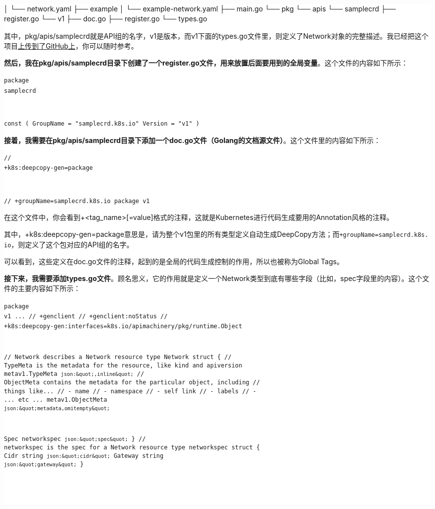 │   └── network.yaml
├── example
│   └── example-network.yaml
├── main.go
└── pkg
    └── apis
        └── samplecrd
            ├── register.go
            └── v1
                ├── doc.go
                ├── register.go
                └── types.go
</code></pre><p>其中，pkg/apis/samplecrd就是API组的名字，v1是版本，而v1下面的types.go文件里，则定义了Network对象的完整描述。我已经把这个项目<a href="https://github.com/resouer/k8s-controller-custom-resource">上传到了GitHub上</a>，你可以随时参考。</p><p><strong>然后，我在pkg/apis/samplecrd目录下创建了一个register.go文件，用来放置后面要用到的全局变量</strong>。这个文件的内容如下所示：</p><pre><code>package samplecrd

const (
 GroupName = &quot;samplecrd.k8s.io&quot;
 Version   = &quot;v1&quot;
)
</code></pre><p><strong>接着，我需要在pkg/apis/samplecrd目录下添加一个doc.go文件（Golang的文档源文件）</strong>。这个文件里的内容如下所示：</p><pre><code>// +k8s:deepcopy-gen=package

// +groupName=samplecrd.k8s.io
package v1
</code></pre><p>在这个文件中，你会看到+&lt;tag_name&gt;[=value]格式的注释，这就是Kubernetes进行代码生成要用的Annotation风格的注释。</p><p>其中，+k8s:deepcopy-gen=package意思是，请为整个v1包里的所有类型定义自动生成DeepCopy方法；而<code>+groupName=samplecrd.k8s.io</code>，则定义了这个包对应的API组的名字。</p><p>可以看到，这些定义在doc.go文件的注释，起到的是全局的代码生成控制的作用，所以也被称为Global Tags。</p><p><strong>接下来，我需要添加types.go文件</strong>。顾名思义，它的作用就是定义一个Network类型到底有哪些字段（比如，spec字段里的内容）。这个文件的主要内容如下所示：</p><pre><code>package v1
...
// +genclient
// +genclient:noStatus
// +k8s:deepcopy-gen:interfaces=k8s.io/apimachinery/pkg/runtime.Object

// Network describes a Network resource
type Network struct {
 // TypeMeta is the metadata for the resource, like kind and apiversion
 metav1.TypeMeta `json:&quot;,inline&quot;`
 // ObjectMeta contains the metadata for the particular object, including
 // things like...
 //  - name
 //  - namespace
 //  - self link
 //  - labels
 //  - ... etc ...
 metav1.ObjectMeta `json:&quot;metadata,omitempty&quot;`
 
 Spec networkspec `json:&quot;spec&quot;`
}
// networkspec is the spec for a Network resource
type networkspec struct {
 Cidr    string `json:&quot;cidr&quot;`
 Gateway string `json:&quot;gateway&quot;`
}
